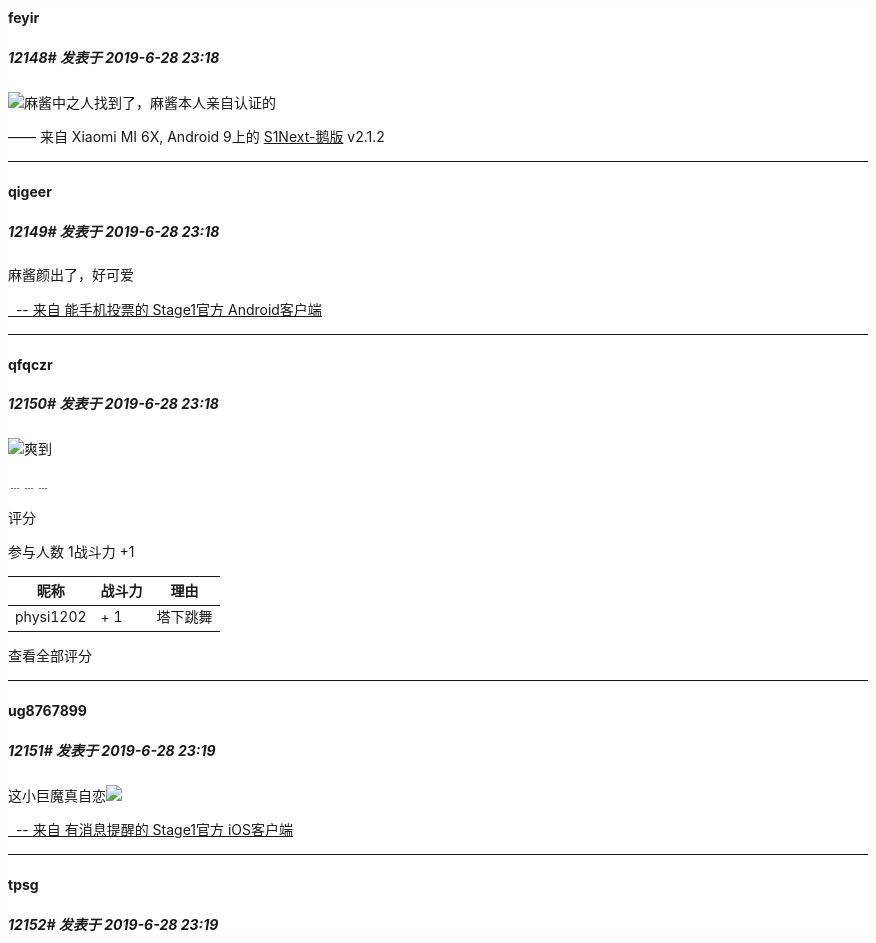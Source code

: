####  feyir  
##### 12148#       发表于 2019-6-28 23:18


<img src="https://static.saraba1st.com/image/smiley/face2017/067.png" referrerpolicy="no-referrer">麻酱中之人找到了，麻酱本人亲自认证的

—— 来自 Xiaomi MI 6X, Android 9上的 [S1Next-鹅版](https://github.com/ykrank/S1-Next/releases) v2.1.2


*****

####  qigeer  
##### 12149#       发表于 2019-6-28 23:18


麻酱颜出了，好可爱

[  -- 来自 能手机投票的 Stage1官方 Android客户端](https://www.coolapk.com/apk/140634)


*****

####  qfqczr  
##### 12150#       发表于 2019-6-28 23:18


<img src="https://static.saraba1st.com/image/smiley/face2017/018.png" referrerpolicy="no-referrer">爽到


﹍﹍﹍

评分


 参与人数 1战斗力 +1

|昵称|战斗力|理由|
|----|---|---|
| physi1202| + 1|塔下跳舞|


查看全部评分


*****

####  ug8767899  
##### 12151#       发表于 2019-6-28 23:19


这小巨魔真自恋<img src="https://static.saraba1st.com/image/smiley/face2017/065.png" referrerpolicy="no-referrer">

[  -- 来自 有消息提醒的 Stage1官方 iOS客户端](https://itunes.apple.com/fi/app/saraba1st/id1221237470?mt=8)


*****

####  tpsg  
##### 12152#       发表于 2019-6-28 23:19
